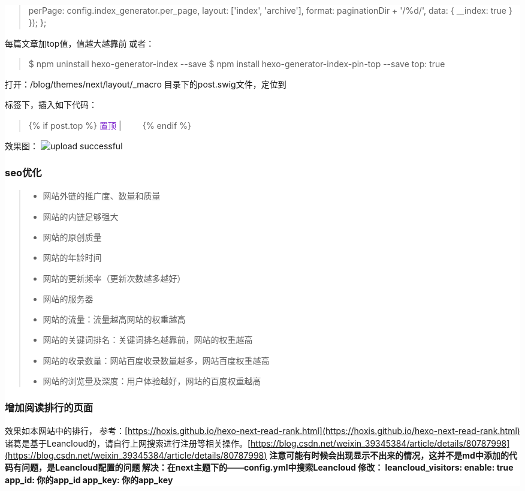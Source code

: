  >    perPage: config.index_generator.per_page,
 >    layout: ['index', 'archive'],
 >    format: paginationDir + '/%d/',
 >    data: {
 >      __index: true
 >    }
 >  });
 >};
 
 每篇文章加top值，值越大越靠前
 或者：
 >$ npm uninstall hexo-generator-index --save
 >$ npm install hexo-generator-index-pin-top --save
 top: true
 
 打开：/blog/themes/next/layout/_macro 目录下的post.swig文件，定位到<div class="post-meta">标签下，插入如下代码：
  
 >{% if post.top %}
 >            <i class="fa fa-thumb-tack"></i>
 >            <font color=7D26CD>置顶</font>
 >            <span class="post-meta-divider">|</span>
 >          {% endif %}

效果图：
![upload successful](/images/my_blog_58.png) 
### seo优化
> * 网站外链的推广度、数量和质量
> 
> * 网站的内链足够强大
> 
> * 网站的原创质量
>  
> * 网站的年龄时间
>  
> * 网站的更新频率（更新次数越多越好）
>  
> * 网站的服务器
>  
> * 网站的流量：流量越高网站的权重越高
> 
> * 网站的关键词排名：关键词排名越靠前，网站的权重越高
>  
> * 网站的收录数量：网站百度收录数量越多，网站百度权重越高
>  
> * 网站的浏览量及深度：用户体验越好，网站的百度权重越高
>

### 增加阅读排行的页面
效果如本网站中的排行，
参考：[https://hoxis.github.io/hexo-next-read-rank.html](https://hoxis.github.io/hexo-next-read-rank.html)
诸葛是基于Leancloud的，请自行上网搜索进行注册等相关操作。[https://blog.csdn.net/weixin_39345384/article/details/80787998](https://blog.csdn.net/weixin_39345384/article/details/80787998)
**注意可能有时候会出现显示不出来的情况，这并不是md中添加的代码有问题，是Leancloud配置的问题
解决：在next主题下的——config.yml中搜索Leancloud
修改：
leancloud_visitors:
  enable: true
  app_id: 你的app_id
  app_key: 你的app_key**

